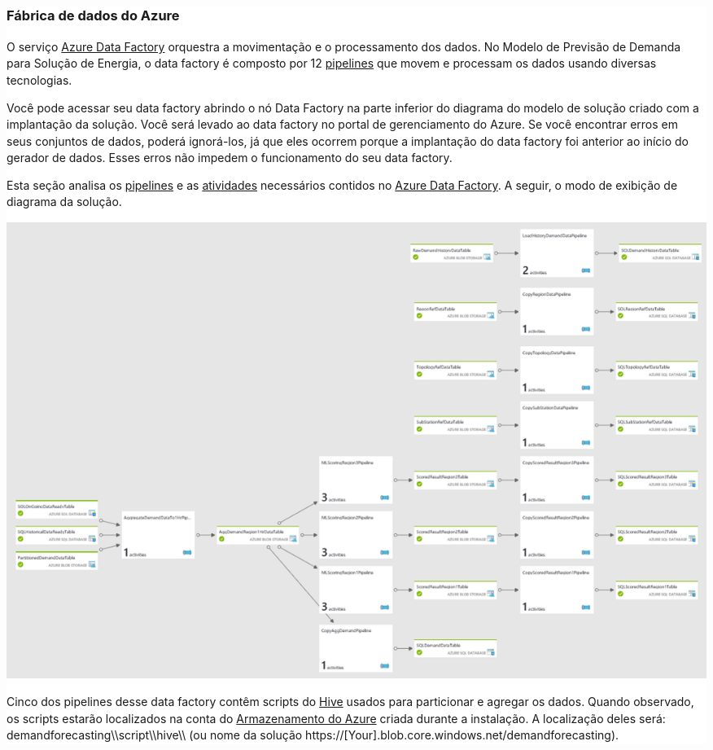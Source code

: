 ### Fábrica de dados do Azure

O serviço [Azure Data Factory](https://azure.microsoft.com/documentation/services/data-factory/) orquestra a movimentação e o processamento dos dados. No Modelo de Previsão de Demanda para Solução de Energia, o data factory é composto por 12 [pipelines](data-factory\data-factory-create-pipelines.md) que movem e processam os dados usando diversas tecnologias.

  Você pode acessar seu data factory abrindo o nó Data Factory na parte inferior do diagrama do modelo de solução criado com a implantação da solução. Você será levado ao data factory no portal de gerenciamento do Azure. Se você encontrar erros em seus conjuntos de dados, poderá ignorá-los, já que eles ocorrem porque a implantação do data factory foi anterior ao início do gerador de dados. Esses erros não impedem o funcionamento do seu data factory.

Esta seção analisa os [pipelines](data-factory\data-factory-create-pipelines.md) e as [atividades](data-factory\data-factory-create-pipelines.md) necessários contidos no [Azure Data Factory](https://azure.microsoft.com/documentation/services/data-factory/). A seguir, o modo de exibição de diagrama da solução.

![](media\cortana-analytics-technical-guide-demand-forecast\ADF2.png)

Cinco dos pipelines desse data factory contêm scripts do [Hive](http://blogs.msdn.com/b/bigdatasupport/archive/2013/11/11/get-started-with-hive-on-hdinsight.aspx) usados para particionar e agregar os dados. Quando observado, os scripts estarão localizados na conta do [Armazenamento do Azure](https://azure.microsoft.com/services/storage/) criada durante a instalação. A localização deles será: demandforecasting\\\script\\\hive\\\ (ou nome da solução https://[Your].blob.core.windows.net/demandforecasting).
